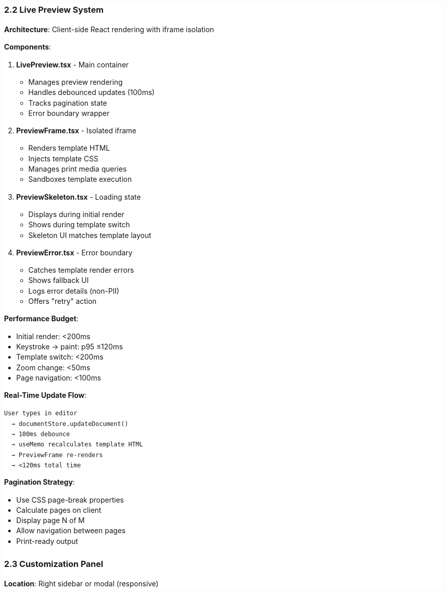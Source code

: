 ### 2.2 Live Preview System

**Architecture**: Client-side React rendering with iframe isolation

**Components**:
1. **LivePreview.tsx** - Main container
   - Manages preview rendering
   - Handles debounced updates (100ms)
   - Tracks pagination state
   - Error boundary wrapper

2. **PreviewFrame.tsx** - Isolated iframe
   - Renders template HTML
   - Injects template CSS
   - Manages print media queries
   - Sandboxes template execution

3. **PreviewSkeleton.tsx** - Loading state
   - Displays during initial render
   - Shows during template switch
   - Skeleton UI matches template layout

4. **PreviewError.tsx** - Error boundary
   - Catches template render errors
   - Shows fallback UI
   - Logs error details (non-PII)
   - Offers "retry" action

**Performance Budget**:
- Initial render: <200ms
- Keystroke → paint: p95 ≤120ms
- Template switch: <200ms
- Zoom change: <50ms
- Page navigation: <100ms

**Real-Time Update Flow**:
```
User types in editor
  → documentStore.updateDocument()
  → 100ms debounce
  → useMemo recalculates template HTML
  → PreviewFrame re-renders
  → <120ms total time
```

**Pagination Strategy**:
- Use CSS page-break properties
- Calculate pages on client
- Display page N of M
- Allow navigation between pages
- Print-ready output

### 2.3 Customization Panel

**Location**: Right sidebar or modal (responsive)
